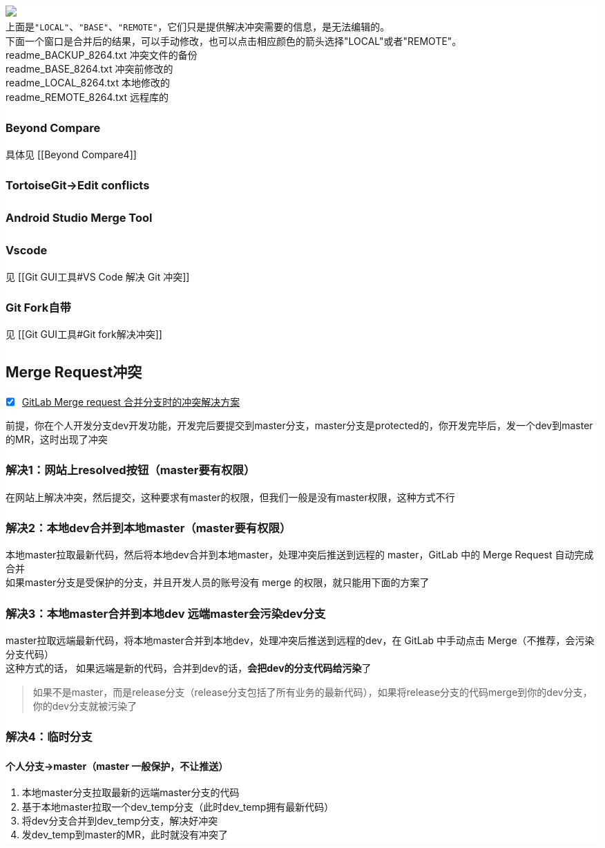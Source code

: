 ![](https://raw.githubusercontent.com/hacket/ObsidianOSS/master/obsidian/202412290123824.png)<br>上面是`"LOCAL"`、`"BASE"`、`"REMOTE"`，它们只是提供解决冲突需要的信息，是无法编辑的。<br>下面一个窗口是合并后的结果，可以手动修改，也可以点击相应颜色的箭头选择"LOCAL"或者"REMOTE"。<br>readme_BACKUP_8264.txt 冲突文件的备份<br>readme_BASE_8264.txt 冲突前修改的<br>readme_LOCAL_8264.txt 本地修改的<br>readme_REMOTE_8264.txt 远程库的

### Beyond Compare

具体见 [[Beyond Compare4]]

### TortoiseGit→Edit conflicts

### Android Studio Merge Tool

### Vscode

见 [[Git GUI工具#VS Code 解决 Git 冲突]]

### Git Fork自带

见 [[Git GUI工具#Git fork解决冲突]]

## Merge Request冲突

- [x] [GitLab Merge request 合并分支时的冲突解决方案](https://softgoto.top/posts/90c4bd5b.html#%E6%96%B9%E5%BC%8F%E4%B8%80%EF%BC%9A%E5%9C%A8%E6%9C%AC%E5%9C%B0%E5%B0%86-develop-%E5%90%88%E5%B9%B6%E5%88%B0-main%EF%BC%8C%E5%A4%84%E7%90%86%E5%86%B2%E7%AA%81%E5%90%8E%E6%8E%A8%E9%80%81%E5%88%B0%E8%BF%9C%E7%A8%8B%E7%9A%84-main%EF%BC%8CGitLab-%E4%B8%AD%E7%9A%84-Merge-Request-%E8%87%AA%E5%8A%A8%E5%AE%8C%E6%88%90%E5%90%88%E5%B9%B6)

前提，你在个人开发分支dev开发功能，开发完后要提交到master分支，master分支是protected的，你开发完毕后，发一个dev到master的MR，这时出现了冲突

### 解决1：网站上resolved按钮（master要有权限）

在网站上解决冲突，然后提交，这种要求有master的权限，但我们一般是没有master权限，这种方式不行

### 解决2：本地dev合并到本地master（master要有权限）

本地master拉取最新代码，然后将本地dev合并到本地master，处理冲突后推送到远程的 master，GitLab 中的 Merge Request 自动完成合并<br>如果master分支是受保护的分支，并且开发人员的账号没有 merge 的权限，就只能用下面的方案了

### 解决3：本地master合并到本地dev 远端master会污染dev分支

master拉取远端最新代码，将本地master合并到本地dev，处理冲突后推送到远程的dev，在 GitLab 中手动点击 Merge（不推荐，会污染分支代码）<br>这种方式的话， 如果远端是新的代码，合并到dev的话，**会把dev的分支代码给污染**了

> 如果不是master，而是release分支（release分支包括了所有业务的最新代码），如果将release分支的代码merge到你的dev分支，你的dev分支就被污染了

### 解决4：临时分支

#### 个人分支→master（master 一般保护，不让推送）

1. 本地master分支拉取最新的远端master分支的代码
2. 基于本地master拉取一个dev_temp分支（此时dev_temp拥有最新代码）
3. 将dev分支合并到dev_temp分支，解决好冲突
4. 发dev_temp到master的MR，此时就没有冲突了
